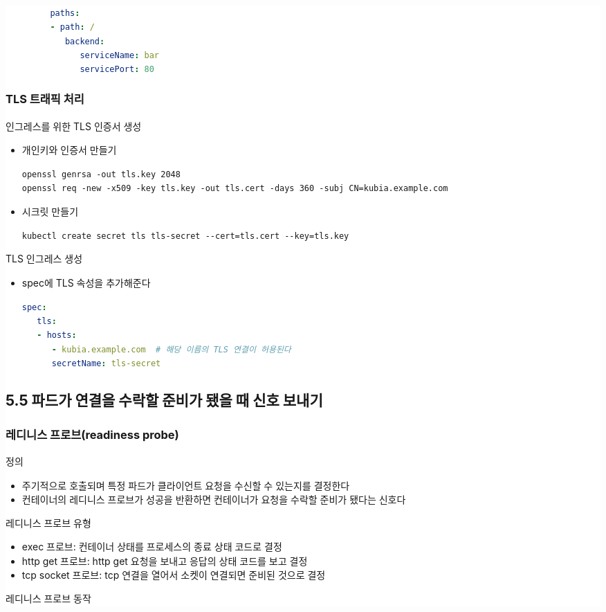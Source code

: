    ~~~yml
            paths:
            - path: / 
               backend:
                  serviceName: bar
                  servicePort: 80
   ~~~

### TLS 트래픽 처리
인그레스를 위한 TLS 인증서 생성
- 개인키와 인증서 만들기
   ~~~
   openssl genrsa -out tls.key 2048
   openssl req -new -x509 -key tls.key -out tls.cert -days 360 -subj CN=kubia.example.com
   ~~~
- 시크릿 만들기
   ~~~
   kubectl create secret tls tls-secret --cert=tls.cert --key=tls.key
   ~~~

TLS 인그레스 생성
- spec에 TLS 속성을 추가해준다
   ~~~yml
   spec:
      tls:
      - hosts:
         - kubia.example.com  # 해당 이름의 TLS 연결이 허용된다
         secretName: tls-secret  
   ~~~

## 5.5 파드가 연결을 수락할 준비가 됐을 때 신호 보내기
### 레디니스 프로브(readiness probe)
정의
- 주기적으로 호출되며 특정 파드가 클라이언트 요청을 수신할 수 있는지를 결정한다
- 컨테이너의 레디니스 프로브가 성공을 반환하면 컨테이너가 요청을 수락할 준비가 됐다는 신호다

레디니스 프로브 유형
- exec 프로브: 컨테이너 상태를 프로세스의 종료 상태 코드로 결정
- http get 프로브: http get 요청을 보내고 응답의 상태 코드를 보고 결정
- tcp socket 프로브: tcp 연결을 열어서 소켓이 연결되면 준비된 것으로 결정

레디니스 프로브 동작